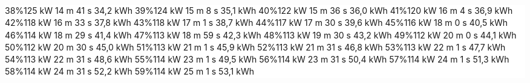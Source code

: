 <td>38%</td><td>125 kW</td><td> 14 m 41 s </td><td>34,2 kWh </td>
</tr>
<tr>
<td>39%</td><td>124 kW</td><td> 15 m 8 s </td><td>35,1 kWh </td>
</tr>
<tr>
<td>40%</td><td>122 kW</td><td> 15 m 36 s </td><td>36,0 kWh </td>
</tr>
<tr>
<td>41%</td><td>120 kW</td><td> 16 m 4 s </td><td>36,9 kWh </td>
</tr>
<tr>
<td>42%</td><td>118 kW</td><td> 16 m 33 s </td><td>37,8 kWh </td>
</tr>
<tr>
<td>43%</td><td>118 kW</td><td> 17 m 1 s </td><td>38,7 kWh </td>
</tr>
<tr>
<td>44%</td><td>117 kW</td><td> 17 m 30 s </td><td>39,6 kWh </td>
</tr>
<tr>
<td>45%</td><td>116 kW</td><td> 18 m 0 s </td><td>40,5 kWh </td>
</tr>
<tr>
<td>46%</td><td>114 kW</td><td> 18 m 29 s </td><td>41,4 kWh </td>
</tr>
<tr>
<td>47%</td><td>113 kW</td><td> 18 m 59 s </td><td>42,3 kWh </td>
</tr>
<tr>
<td>48%</td><td>113 kW</td><td> 19 m 30 s </td><td>43,2 kWh </td>
</tr>
<tr>
<td>49%</td><td>112 kW</td><td> 20 m 0 s </td><td>44,1 kWh </td>
</tr>
<tr>
<td>50%</td><td>112 kW</td><td> 20 m 30 s </td><td>45,0 kWh </td>
</tr>
<tr>
<td>51%</td><td>113 kW</td><td> 21 m 1 s </td><td>45,9 kWh </td>
</tr>
<tr>
<td>52%</td><td>113 kW</td><td> 21 m 31 s </td><td>46,8 kWh </td>
</tr>
<tr>
<td>53%</td><td>113 kW</td><td> 22 m 1 s </td><td>47,7 kWh </td>
</tr>
<tr>
<td>54%</td><td>113 kW</td><td> 22 m 31 s </td><td>48,6 kWh </td>
</tr>
<tr>
<td>55%</td><td>114 kW</td><td> 23 m 1 s </td><td>49,5 kWh </td>
</tr>
<tr>
<td>56%</td><td>114 kW</td><td> 23 m 31 s </td><td>50,4 kWh </td>
</tr>
<tr>
<td>57%</td><td>114 kW</td><td> 24 m 1 s </td><td>51,3 kWh </td>
</tr>
<tr>
<td>58%</td><td>114 kW</td><td> 24 m 31 s </td><td>52,2 kWh </td>
</tr>
<tr>
<td>59%</td><td>114 kW</td><td> 25 m 1 s </td><td>53,1 kWh </td>